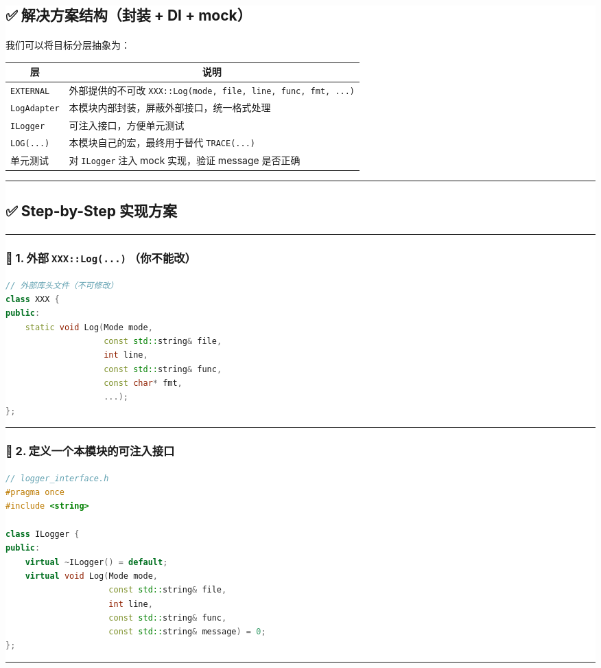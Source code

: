 
## ✅ 解决方案结构（封装 + DI + mock）

我们可以将目标分层抽象为：

| 层            | 说明                                                    |
| ------------ | ----------------------------------------------------- |
| `EXTERNAL`   | 外部提供的不可改 `XXX::Log(mode, file, line, func, fmt, ...)` |
| `LogAdapter` | 本模块内部封装，屏蔽外部接口，统一格式处理                                 |
| `ILogger`    | 可注入接口，方便单元测试                                          |
| `LOG(...)`   | 本模块自己的宏，最终用于替代 `TRACE(...)`                           |
| 单元测试         | 对 `ILogger` 注入 mock 实现，验证 message 是否正确                |

---

## ✅ Step-by-Step 实现方案

---

### 🌟 1. 外部 `XXX::Log(...)` （你不能改）

```cpp
// 外部库头文件（不可修改）
class XXX {
public:
    static void Log(Mode mode,
                    const std::string& file,
                    int line,
                    const std::string& func,
                    const char* fmt,
                    ...);
};
```

---

### 🌟 2. 定义一个本模块的可注入接口

```cpp
// logger_interface.h
#pragma once
#include <string>

class ILogger {
public:
    virtual ~ILogger() = default;
    virtual void Log(Mode mode,
                     const std::string& file,
                     int line,
                     const std::string& func,
                     const std::string& message) = 0;
};
```

---